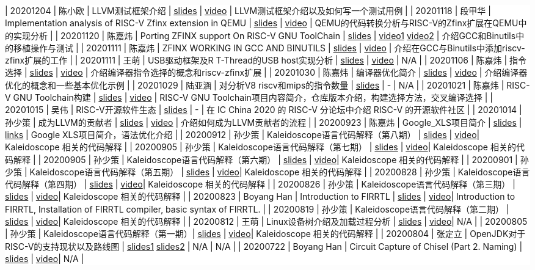 | 20201204 | 陈小欧 | LLVM测试框架介绍 | [slides](slides/20201204-LLVM%E6%B5%8B%E8%AF%95%E6%A1%86%E6%9E%B6%E4%BB%8B%E7%BB%8D-%E9%99%88%E5%B0%8F%E6%AC%A7.pdf) | [video](https://www.bilibili.com/video/BV1MK4y1L7jw) | LLVM测试框架介绍以及如何写一个测试用例 |
| 20201118 | 段甲华 | Implementation analysis of RISC-V Zfinx extension in QEMU | [slides](./ImplementationanalysisofRISC-VZfinxextensioninQEMU.pptx) | [video](https://www.bilibili.com/video/BV1Sa4y1p7nF) | QEMU的代码转换分析与RISC-V的Zfinx扩展在QEMU中的实现分析 |
| 20201120 | 陈嘉炜 | Porting ZFINX support On RISC-V GNU ToolChain | [slides](./Porting%20ZFINX%20support%20On%20RISC-V%20GNU%20ToolChain.pptx) | [video1](https://www.bilibili.com/video/BV1iz4y1y7Xe?p=2) [video2](https://www.bilibili.com/video/BV1A54y1k7q3) | 介绍GCC和Binutils中的移植操作与测试 |
| 20201111 | 陈嘉炜 | ZFINX WORKING IN GCC AND BINUTILS | [slides](./ZFINX%20work%20s%20in%20GCC%20and%20Binutils.pptx) | [video](https://www.bilibili.com/video/BV11a4y1s7uG) | 介绍在GCC与Binutils中添加riscv-zfinx扩展的工作 |
| 20201111 | 王萌 | USB驱动框架及R T-Thread的USB host实现分析 | [slides](slides/20201111-USB%E9%A9%B1%E5%8A%A8%E6%A1%86%E6%9E%B6%E5%8F%8ARTT-%E7%8E%8B%E8%90%8C.pdf) | [video](https://www.bilibili.com/video/BV1oy4y1B7B1) | N/A |
| 20201106 | 陈嘉炜 | 指令选择 | [slides](./PLCT%E7%BC%96%E8%AF%91%E5%99%A8%E8%AE%BE%E8%AE%A1%E8%AE%A8%E8%AE%BA%E7%8F%AD(2020%E7%A7%8B)%20%E7%AC%AC06%E6%AC%A1%E8%AE%A8%E8%AE%BA%EF%BC%9A%E6%8C%87%E4%BB%A4%E9%80%89%E6%8B%A9_%E9%99%88%E5%98%89%E7%82%9C%20-%20%E5%89%AF%E6%9C%AC%20(1).pptx) | [video](https://www.bilibili.com/video/BV1Tz4y1y7Ng?p=3) | 介绍编译器指令选择的概念和riscv-zfinx扩展 |
| 20201030 | 陈嘉炜 | 编译器优化简介 | [slides](./PLCT%E7%BC%96%E8%AF%91%E5%99%A8%E8%AE%BE%E8%AE%A1%E8%AE%A8%E8%AE%BA%E7%8F%AD(2020%E7%A7%8B)%20%E7%AC%AC04%E6%AC%A1%E8%AE%A8%E8%AE%BA%EF%BC%9A%E4%BC%98%E5%8C%96_%E9%99%88%E5%98%89%E7%82%9C.pptx) | [video](https://www.bilibili.com/video/BV1Qt4y1Y7yc?p=2) | 介绍编译器优化的概念和一些基本优化示例 |
| 20201029 | 陆亚涵 | 对分析V8 riscv和mips的指令数量 | [slides](slides/20201029-%E5%AF%B9%E5%88%86%E6%9E%90V8%20riscv%E5%92%8Cmips%E7%9A%84%E6%8C%87%E4%BB%A4%E6%95%B0%E9%87%8F-%E9%99%86%E4%BA%9A%E6%B6%B5.pdf) | - | N/A |
| 20201021 | 陈嘉炜 | RISC-V GNU Toolchain构建 | [slides](slides/20201021-RISC-V%20GNU%20Toolchain%E6%9E%84%E5%BB%BA-%E9%99%88%E5%98%89%E7%82%9C.pptx) | [video](https://www.bilibili.com/video/BV1Ap4y1k7UY) | RISC-V GNU Toolchain项目内容简介，仓库版本介绍，构建选择方法，交叉编译选择 |
| 20201015 | 吴伟 | RISC-V开源软件生态 | [slides](slides/20201015-RISCV-Software-Ecosystem.pdf) | - | 在 IC China 2020 的 RISC-V 分论坛中介绍 RISC-V 的开源软件社区 |
| 20201014 | 孙少策 | 成为LLVM的贡献者 | [slides](slides/20201014-%E6%88%90%E4%B8%BALLVM%E7%9A%84%E8%B4%A1%E7%8C%AE%E8%80%85-%E5%AD%99%E5%B0%91%E7%AD%96.pdf) | [video](https://www.bilibili.com/video/BV1Vz4y1o7Yv) | 介绍如何成为LLVM贡献者的流程 |
| 20200923 | 陈嘉炜 | Google_XLS项目简介 | [slides](slides/20200923-Google%20XLS%E9%A1%B9%E7%9B%AE%E7%AE%80%E4%BB%8B-%E9%99%88%E5%98%89%E7%82%9C.pptx) | [links](https://www.zhihu.com/column/c_1289607169214820352) | Google XLS项目简介，语法优化介绍 |
| 20200912 | 孙少策 | Kaleidoscope语言代码解释（第八期） | [slides](slides/20200905-Kaleidoscope%EF%BC%88%E7%AC%AC%E5%85%AB%E6%9C%9F%EF%BC%89-%E5%AD%99%E5%B0%91%E7%AD%96.pdf) | [video](https://www.bilibili.com/video/BV1mp4y1e7JN/)| Kaleidoscope 相关的代码解释 |
| 20200905 | 孙少策 | Kaleidoscope语言代码解释（第七期） | [slides](slides/20200905-Kaleidoscope%EF%BC%88%E7%AC%AC%E4%B8%83%E6%9C%9F%EF%BC%89-%E5%AD%99%E5%B0%91%E7%AD%96.pdf) | [video](https://www.bilibili.com/video/BV15D4y1m7E9)| Kaleidoscope 相关的代码解释 |
| 20200905 | 孙少策 | Kaleidoscope语言代码解释（第六期） | [slides](slides/20200905-Kaleidoscope%EF%BC%88%E7%AC%AC%E5%85%AD%E6%9C%9F%EF%BC%89-%E5%AD%99%E5%B0%91%E7%AD%96.pdf) | [video](https://www.bilibili.com/video/BV1Qv411y7ad)| Kaleidoscope 相关的代码解释 |
| 20200901 | 孙少策 | Kaleidoscope语言代码解释（第五期） | [slides](slides/20200901-Kaleidoscope%EF%BC%88%E7%AC%AC%E4%BA%94%E6%9C%9F%EF%BC%89-%E5%AD%99%E5%B0%91%E7%AD%96.pdf) | [video](https://www.bilibili.com/video/BV1xD4y1m7Hu)| Kaleidoscope 相关的代码解释 |
| 20200828 | 孙少策 | Kaleidoscope语言代码解释（第四期） | [slides](slides/20200828-Kaleidoscope%EF%BC%88%E7%AC%AC%E5%9B%9B%E6%9C%9F%EF%BC%89-%E5%AD%99%E5%B0%91%E7%AD%96.pdf) | [video](https://www.bilibili.com/video/BV1Q54y127nn)| Kaleidoscope 相关的代码解释 |
| 20200826 | 孙少策 | Kaleidoscope语言代码解释（第三期） | [slides](slides/20200826-Kaleidoscope%EF%BC%88%E7%AC%AC%E4%B8%89%E6%9C%9F%EF%BC%89-%E5%AD%99%E5%B0%91%E7%AD%96.pdf) | [video](https://www.bilibili.com/video/BV1My4y1y73q)| Kaleidoscope 相关的代码解释 |
| 20200823 | Boyang Han | Introduction to FIRRTL | [slides](slides/20200823-Intro-to-FIRRTL.pdf) | [video](https://www.bilibili.com/video/BV12a4y177ME)| Introduction to FIRRTL, Installation of FIRRTL compiler, basic syntax of FIRRTL. |
| 20200819 | 孙少策 | Kaleidoscope语言代码解释（第二期） | [slides](slides/20200819-Kaleidoscope%EF%BC%88%E7%AC%AC%E4%BA%8C%E6%9C%9F%EF%BC%89-%E5%AD%99%E5%B0%91%E7%AD%96.pdf) | [video](https://www.bilibili.com/video/BV19t4y1U7qS)| Kaleidoscope 相关的代码解释 |
| 20200812 | 王萌 | Linux设备树介绍及加载过程分析 | [slides](slides/20200812-Linux%E8%AE%BE%E5%A4%87%E6%A0%91%E4%BB%8B%E7%BB%8D%E5%8F%8A%E5%8A%A0%E8%BD%BD%E8%BF%87%E7%A8%8B%E5%88%86%E6%9E%90-%E7%8E%8B%E8%90%8C.pdf) | [video](https://www.bilibili.com/video/BV1Ti4y1g7oH)| N/A | 
| 20200805 | 孙少策 | Kaleidoscope语言代码解释（第一期）| [slides](slides/20200805-Kaleidoscope%EF%BC%88%E7%AC%AC%E4%B8%80%E6%9C%9F%EF%BC%89-%E5%AD%99%E5%B0%91%E7%AD%96.pdf) | [video](https://www.bilibili.com/video/BV1qk4y1m7tf)| Kaleidoscope 相关的代码解释 |
| 20200804 | 张定立  | OpenJDK对于RISC-V的支持现状以及路线图 | [slides1](./20200804-OpenJDK%E5%AF%B9%E4%BA%8ERISC-V%E7%9A%84%E6%94%AF%E6%8C%81%E7%8E%B0%E7%8A%B6%E4%BB%A5%E5%8F%8A%E8%B7%AF%E7%BA%BF%E5%9B%BE.pdf) [slides2](./20200804-OpenJDK%E5%AF%B9%E4%BA%8ERISC-V%E7%9A%84%E6%94%AF%E6%8C%81%E7%8E%B0%E7%8A%B6%E4%BB%A5%E5%8F%8A%E8%B7%AF%E7%BA%BF%E5%9B%BE-%E8%A1%A5%E5%85%85%E6%8A%A5%E5%91%8A.pdf) | N/A | N/A |
| 20200722 | Boyang Han | Circuit Capture of Chisel (Part 2. Naming) | [slides](slides/20200729-Circuit-Capture-of-Chisel-p2-Naming.pdf) | [video](https://www.bilibili.com/video/BV1Zi4y137gs)| N/A |